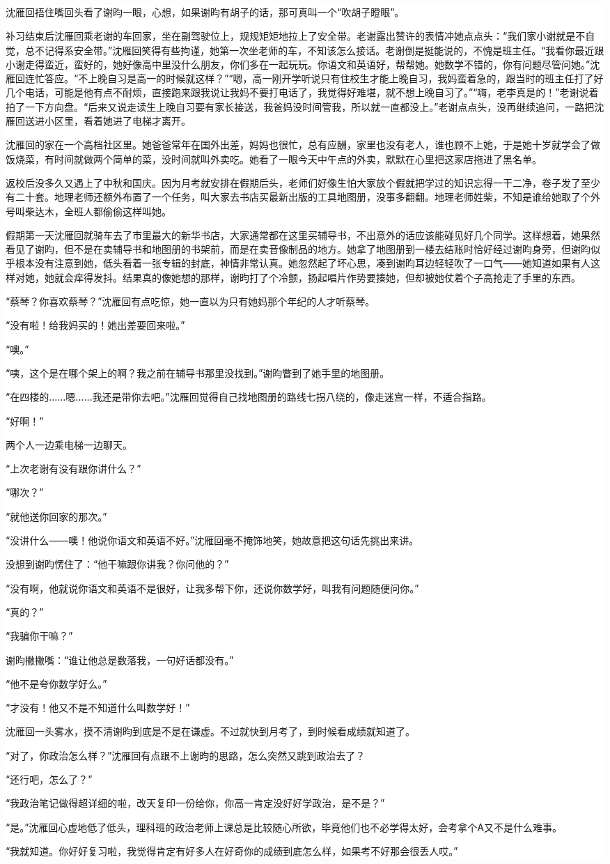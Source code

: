沈雁回捂住嘴回头看了谢昀一眼，心想，如果谢昀有胡子的话，那可真叫一个“吹胡子瞪眼”。

补习结束后沈雁回乘老谢的车回家，坐在副驾驶位上，规规矩矩地拉上了安全带。老谢露出赞许的表情冲她点点头：“我们家小谢就是不自觉，总不记得系安全带。”沈雁回笑得有些拘谨，她第一次坐老师的车，不知该怎么接话。老谢倒是挺能说的，不愧是班主任。“我看你最近跟小谢走得蛮近，蛮好的，她好像高中里没什么朋友，你们多在一起玩玩。你语文和英语好，帮帮她。她数学不错的，你有问题尽管问她。”沈雁回连忙答应。“不上晚自习是高一的时候就这样？”“嗯，高一刚开学听说只有住校生才能上晚自习，我妈蛮着急的，跟当时的班主任打了好几个电话，可能是他有点不耐烦，直接跑来跟我说让我妈不要打电话了，我觉得好难堪，就不想上晚自习了。”“嗨，老李真是的！”老谢说着拍了一下方向盘。“后来又说走读生上晚自习要有家长接送，我爸妈没时间管我，所以就一直都没上。”老谢点点头，没再继续追问，一路把沈雁回送进小区里，看着她进了电梯才离开。

沈雁回的家在一个高档社区里。她爸爸常年在国外出差，妈妈也很忙，总有应酬，家里也没有老人，谁也顾不上她，于是她十岁就学会了做饭烧菜，有时间就做两个简单的菜，没时间就叫外卖吃。她看了一眼今天中午点的外卖，默默在心里把这家店拖进了黑名单。

返校后没多久又遇上了中秋和国庆。因为月考就安排在假期后头，老师们好像生怕大家放个假就把学过的知识忘得一干二净，卷子发了至少有二十套。地理老师还额外布置了一个任务，叫大家去书店买最新出版的工具地图册，没事多翻翻。地理老师姓柴，不知是谁给她取了个外号叫柴达木，全班人都偷偷这样叫她。

假期第一天沈雁回就骑车去了市里最大的新华书店，大家通常都在这里买辅导书，不出意外的话应该能碰见好几个同学。这样想着，她果然看见了谢昀，但不是在卖辅导书和地图册的书架前，而是在卖音像制品的地方。她拿了地图册到一楼去结账时恰好经过谢昀身旁，但谢昀似乎根本没有注意到她，低头看着一张专辑的封底，神情非常认真。她忽然起了坏心思，凑到谢昀耳边轻轻吹了一口气——她知道如果有人这样对她，她就会痒得发抖。结果真的像她想的那样，谢昀打了个冷颤，扬起唱片作势要揍她，但却被她仗着个子高抢走了手里的东西。

“蔡琴？你喜欢蔡琴？”沈雁回有点吃惊，她一直以为只有她妈那个年纪的人才听蔡琴。

“没有啦！给我妈买的！她出差要回来啦。”

“噢。”

“咦，这个是在哪个架上的啊？我之前在辅导书那里没找到。”谢昀瞥到了她手里的地图册。

“在四楼的……嗯……我还是带你去吧。”沈雁回觉得自己找地图册的路线七拐八绕的，像走迷宫一样，不适合指路。

“好啊！”

两个人一边乘电梯一边聊天。

“上次老谢有没有跟你讲什么？”

“哪次？”

“就他送你回家的那次。”

“没讲什么——噢！他说你语文和英语不好。”沈雁回毫不掩饰地笑，她故意把这句话先挑出来讲。

没想到谢昀愣住了：“他干嘛跟你讲我？你问他的？”

“没有啊，他就说你语文和英语不是很好，让我多帮下你，还说你数学好，叫我有问题随便问你。”

“真的？”

“我骗你干嘛？”

谢昀撇撇嘴：“谁让他总是数落我，一句好话都没有。”

“他不是夸你数学好么。”

“才没有！他又不是不知道什么叫数学好！”

沈雁回一头雾水，摸不清谢昀到底是不是在谦虚。不过就快到月考了，到时候看成绩就知道了。

“对了，你政治怎么样？”沈雁回有点跟不上谢昀的思路，怎么突然又跳到政治去了？

“还行吧，怎么了？”

“我政治笔记做得超详细的啦，改天复印一份给你，你高一肯定没好好学政治，是不是？”

“是。”沈雁回心虚地低了低头，理科班的政治老师上课总是比较随心所欲，毕竟他们也不必学得太好，会考拿个A又不是什么难事。

“我就知道。你好好复习啦，我觉得肯定有好多人在好奇你的成绩到底怎么样，如果考不好那会很丢人哎。”

